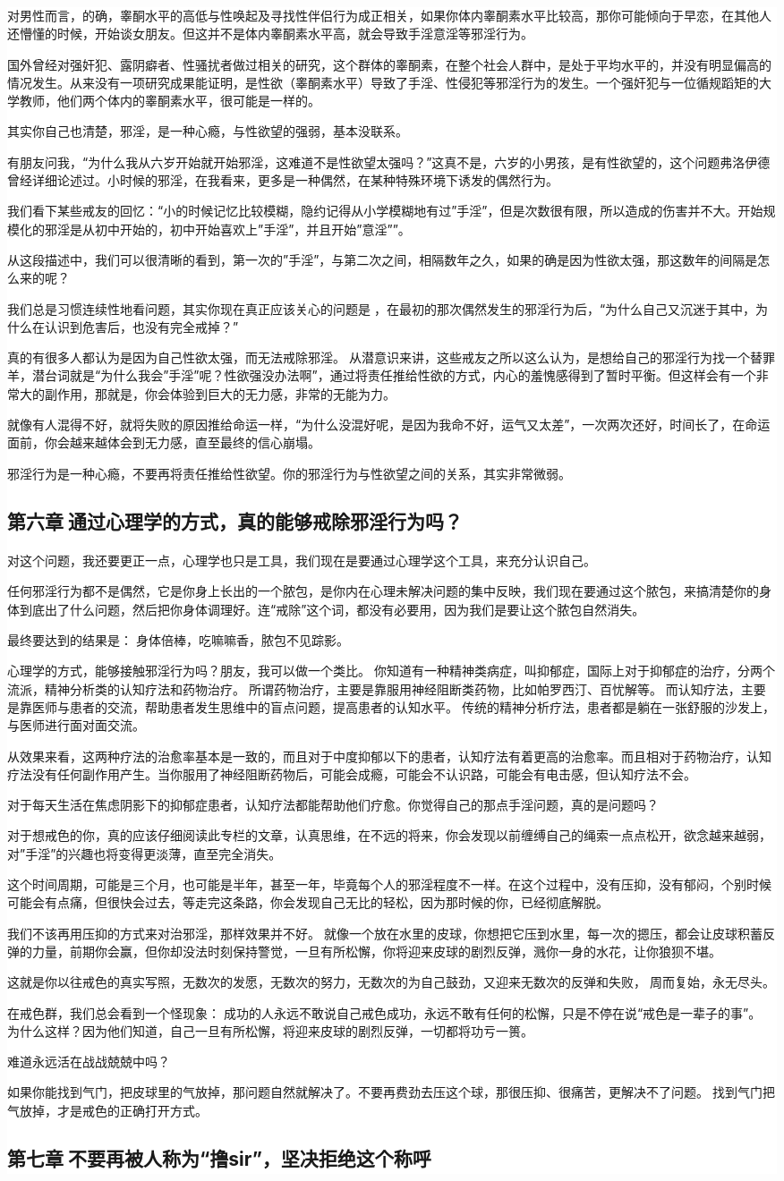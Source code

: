 对男性而言，的确，睾酮水平的高低与性唤起及寻找性伴侣行为成正相关，如果你体内睾酮素水平比较高，那你可能倾向于早恋，在其他人还懵懂的时候，开始谈女朋友。但这并不是体内睾酮素水平高，就会导致手淫意淫等邪淫行为。

国外曾经对强奸犯、露阴癖者、性骚扰者做过相关的研究，这个群体的睾酮素，在整个社会人群中，是处于平均水平的，并没有明显偏高的情况发生。从来没有一项研究成果能证明，是性欲（睾酮素水平）导致了手淫、性侵犯等邪淫行为的发生。一个强奸犯与一位循规蹈矩的大学教师，他们两个体内的睾酮素水平，很可能是一样的。

其实你自己也清楚，邪淫，是一种心瘾，与性欲望的强弱，基本没联系。

有朋友问我，“为什么我从六岁开始就开始邪淫，这难道不是性欲望太强吗？”这真不是，六岁的小男孩，是有性欲望的，这个问题弗洛伊德曾经详细论述过。小时候的邪淫，在我看来，更多是一种偶然，在某种特殊环境下诱发的偶然行为。

我们看下某些戒友的回忆：“小的时候记忆比较模糊，隐约记得从小学模糊地有过”手淫”，但是次数很有限，所以造成的伤害并不大。开始规模化的邪淫是从初中开始的，初中开始喜欢上”手淫”，并且开始”意淫””。

从这段描述中，我们可以很清晰的看到，第一次的”手淫”，与第二次之间，相隔数年之久，如果的确是因为性欲太强，那这数年的间隔是怎么来的呢？

我们总是习惯连续性地看问题，其实你现在真正应该关心的问题是 ，在最初的那次偶然发生的邪淫行为后，“为什么自己又沉迷于其中，为什么在认识到危害后，也没有完全戒掉？”

真的有很多人都认为是因为自己性欲太强，而无法戒除邪淫。 从潜意识来讲，这些戒友之所以这么认为，是想给自己的邪淫行为找一个替罪羊，潜台词就是“为什么我会”手淫”呢？性欲强没办法啊”，通过将责任推给性欲的方式，内心的羞愧感得到了暂时平衡。但这样会有一个非常大的副作用，那就是，你会体验到巨大的无力感，非常的无能为力。

就像有人混得不好，就将失败的原因推给命运一样，“为什么没混好呢，是因为我命不好，运气又太差”，一次两次还好，时间长了，在命运面前，你会越来越体会到无力感，直至最终的信心崩塌。

邪淫行为是一种心瘾，不要再将责任推给性欲望。你的邪淫行为与性欲望之间的关系，其实非常微弱。

## 第六章 通过心理学的方式，真的能够戒除邪淫行为吗？

对这个问题，我还要更正一点，心理学也只是工具，我们现在是要通过心理学这个工具，来充分认识自己。

任何邪淫行为都不是偶然，它是你身上长出的一个脓包，是你内在心理未解决问题的集中反映，我们现在要通过这个脓包，来搞清楚你的身体到底出了什么问题，然后把你身体调理好。连“戒除”这个词，都没有必要用，因为我们是要让这个脓包自然消失。

最终要达到的结果是： 身体倍棒，吃嘛嘛香，脓包不见踪影。

心理学的方式，能够接触邪淫行为吗？朋友，我可以做一个类比。 你知道有一种精神类病症，叫抑郁症，国际上对于抑郁症的治疗，分两个流派，精神分析类的认知疗法和药物治疗。 所谓药物治疗，主要是靠服用神经阻断类药物，比如帕罗西汀、百忧解等。 而认知疗法，主要是靠医师与患者的交流，帮助患者发生思维中的盲点问题，提高患者的认知水平。 传统的精神分析疗法，患者都是躺在一张舒服的沙发上，与医师进行面对面交流。

从效果来看，这两种疗法的治愈率基本是一致的，而且对于中度抑郁以下的患者，认知疗法有着更高的治愈率。而且相对于药物治疗，认知疗法没有任何副作用产生。当你服用了神经阻断药物后，可能会成瘾，可能会不认识路，可能会有电击感，但认知疗法不会。

对于每天生活在焦虑阴影下的抑郁症患者，认知疗法都能帮助他们疗愈。你觉得自己的那点手淫问题，真的是问题吗？

对于想戒色的你，真的应该仔细阅读此专栏的文章，认真思维，在不远的将来，你会发现以前缠缚自己的绳索一点点松开，欲念越来越弱，对”手淫”的兴趣也将变得更淡薄，直至完全消失。

这个时间周期，可能是三个月，也可能是半年，甚至一年，毕竟每个人的邪淫程度不一样。在这个过程中，没有压抑，没有郁闷，个别时候可能会有点痛，但很快会过去，等走完这条路，你会发现自己无比的轻松，因为那时候的你，已经彻底解脱。

我们不该再用压抑的方式来对治邪淫，那样效果并不好。 就像一个放在水里的皮球，你想把它压到水里，每一次的摁压，都会让皮球积蓄反弹的力量，前期你会赢，但你却没法时刻保持警觉，一旦有所松懈，你将迎来皮球的剧烈反弹，溅你一身的水花，让你狼狈不堪。

这就是你以往戒色的真实写照，无数次的发愿，无数次的努力，无数次的为自己鼓劲，又迎来无数次的反弹和失败， 周而复始，永无尽头。

在戒色群，我们总会看到一个怪现象： 成功的人永远不敢说自己戒色成功，永远不敢有任何的松懈，只是不停在说“戒色是一辈子的事”。 为什么这样？因为他们知道，自己一旦有所松懈，将迎来皮球的剧烈反弹，一切都将功亏一篑。

难道永远活在战战兢兢中吗？

如果你能找到气门，把皮球里的气放掉，那问题自然就解决了。不要再费劲去压这个球，那很压抑、很痛苦，更解决不了问题。 找到气门把气放掉，才是戒色的正确打开方式。

## 第七章 不要再被人称为“撸sir”，坚决拒绝这个称呼

